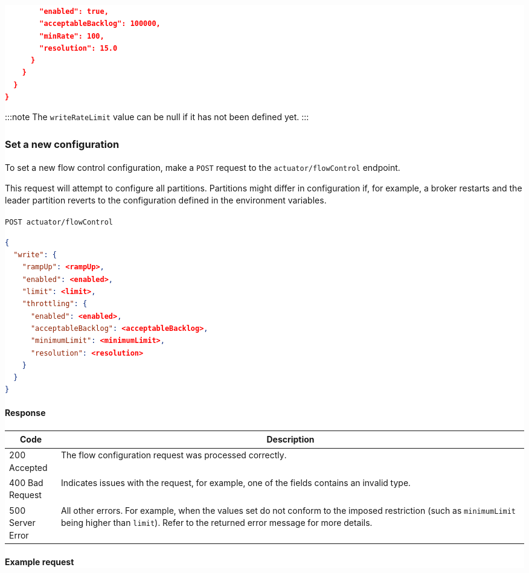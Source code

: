 ```json
        "enabled": true,
        "acceptableBacklog": 100000,
        "minRate": 100,
        "resolution": 15.0
      }
    }
  }
}
```

:::note
The `writeRateLimit` value can be null if it has not been defined yet.
:::

### Set a new configuration

To set a new flow control configuration, make a `POST` request to the `actuator/flowControl` endpoint.

This request will attempt to configure all partitions. Partitions might differ in configuration if, for example, a broker restarts and the leader partition reverts to the configuration defined in the environment variables.

```
POST actuator/flowControl
```

```json
{
  "write": {
    "rampUp": <rampUp>,
    "enabled": <enabled>,
    "limit": <limit>,
    "throttling": {
      "enabled": <enabled>,
      "acceptableBacklog": <acceptableBacklog>,
      "minimumLimit": <minimumLimit>,
      "resolution": <resolution>
    }
  }
}
```

#### Response

| Code             | Description                                                                                                                                                                                            |
| ---------------- | ------------------------------------------------------------------------------------------------------------------------------------------------------------------------------------------------------ |
| 200 Accepted     | The flow configuration request was processed correctly.                                                                                                                                                |
| 400 Bad Request  | Indicates issues with the request, for example, one of the fields contains an invalid type.                                                                                                            |
| 500 Server Error | All other errors. For example, when the values set do not conform to the imposed restriction (such as `minimumLimit` being higher than `limit`). Refer to the returned error message for more details. |

#### Example request
